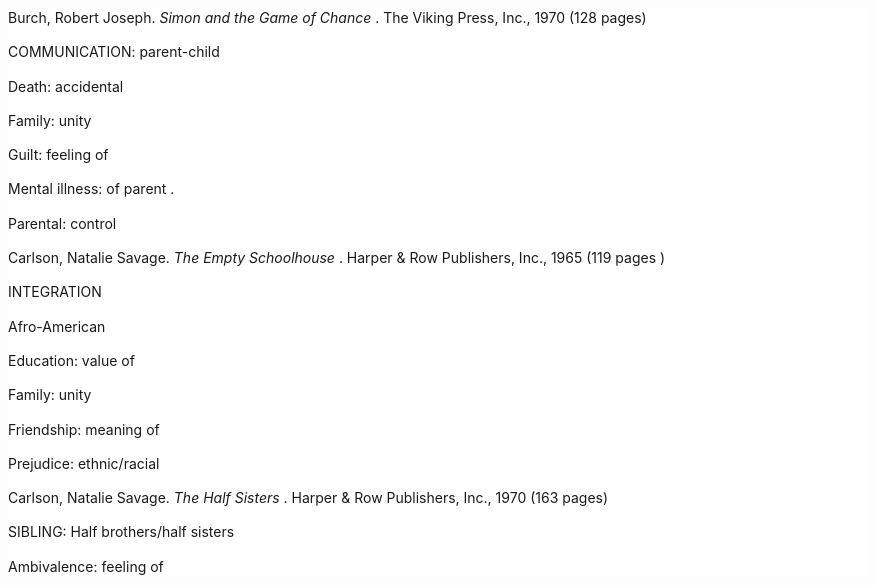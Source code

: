 </p>
<p>
Burch, Robert Joseph.
<i>
Simon and the Game of Chance
</i>
. The Viking Press, Inc., 1970 (128 pages)
</p>
<p>
COMMUNICATION: parent-child
</p>
<p>
Death: accidental
</p>
<p>
Family: unity
</p>
<p>
Guilt: feeling of
</p>
<p>
Mental illness: of parent .
</p>
<p>
Parental: control
</p>
<p>
Carlson, Natalie Savage.
<i>
The Empty Schoolhouse
</i>
. Harper &amp; Row Publishers, Inc., 1965 (119 pages )
</p>
<p>
INTEGRATION
</p>
<p>
Afro-American
</p>
<p>
Education: value of
</p>
<p>
Family: unity
</p>
<p>
Friendship: meaning of
</p>
<p>
Prejudice: ethnic/racial
</p>
<p>
Carlson, Natalie Savage.
<i>
The Half Sisters
</i>
. Harper &amp; Row Publishers, Inc., 1970 (163 pages)
</p>
<p>
SIBLING: Half brothers/half sisters
</p>
<p>
Ambivalence: feeling of
</p>
